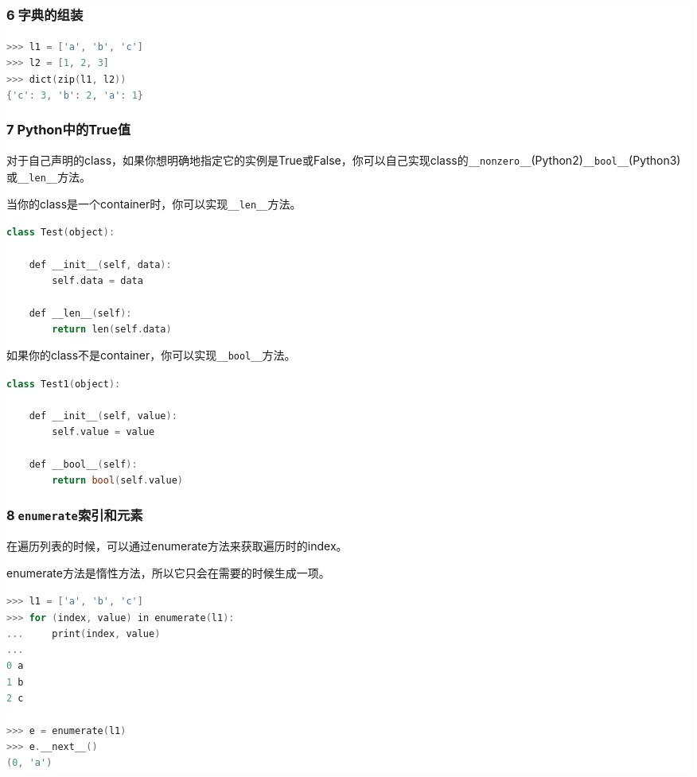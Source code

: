 ### 6 字典的组装

```CPP
>>> l1 = ['a', 'b', 'c']
>>> l2 = [1, 2, 3]
>>> dict(zip(l1, l2))
{'c': 3, 'b': 2, 'a': 1}
```

### 7 Python中的True值

对于自己声明的class，如果你想明确地指定它的实例是True或False，你可以自己实现class的`__nonzero__`(Python2)`__bool__`(Python3)或`__len__`方法。

当你的class是一个container时，你可以实现`__len__`方法。

```CPP
class Test(object):

    def __init__(self, data):
        self.data = data

    def __len__(self):
        return len(self.data)
```

如果你的class不是container，你可以实现`__bool__`方法。

```CPP
class Test1(object):

    def __init__(self, value):
        self.value = value

    def __bool__(self):
        return bool(self.value)
```

### 8 `enumerate`索引和元素

在遍历列表的时候，可以通过enumerate方法来获取遍历时的index。

 enumerate方法是惰性方法，所以它只会在需要的时候生成一项。

```CPP
>>> l1 = ['a', 'b', 'c']
>>> for (index, value) in enumerate(l1):
...     print(index, value)
...
0 a
1 b
2 c

>>> e = enumerate(l1)
>>> e.__next__()
(0, 'a')
```
